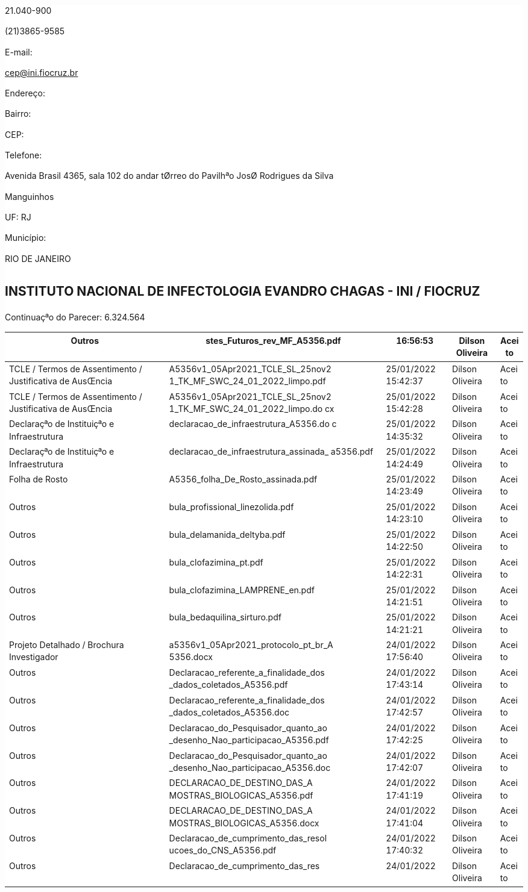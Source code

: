21.040-900

(21)3865-9585

E-mail:

cep@ini.fiocruz.br

Endereço:

Bairro:

CEP:

Telefone:

Avenida Brasil 4365, sala 102 do andar tØrreo do Pavilhªo JosØ Rodrigues da Silva

Manguinhos

UF: RJ

Município:

RIO DE JANEIRO

## INSTITUTO NACIONAL DE INFECTOLOGIA EVANDRO CHAGAS - INI / FIOCRUZ



Continuaçªo do Parecer: 6.324.564

| Outros                                                    | stes_Futuros_rev_MF_A5356.pdf                                           | 16:56:53            | Dilson Oliveira   | Aceito   |
|-----------------------------------------------------------|-------------------------------------------------------------------------|---------------------|-------------------|----------|
| TCLE / Termos de Assentimento / Justificativa de AusŒncia | A5356v1_05Apr2021_TCLE_SL_25nov2 1_TK_MF_SWC_24_01_2022_limpo.pdf       | 25/01/2022 15:42:37 | Dilson Oliveira   | Aceito   |
| TCLE / Termos de Assentimento / Justificativa de AusŒncia | A5356v1_05Apr2021_TCLE_SL_25nov2 1_TK_MF_SWC_24_01_2022_limpo.do cx     | 25/01/2022 15:42:28 | Dilson Oliveira   | Aceito   |
| Declaraçªo de Instituiçªo e Infraestrutura                | declaracao_de_infraestrutura_A5356.do c                                 | 25/01/2022 14:35:32 | Dilson Oliveira   | Aceito   |
| Declaraçªo de Instituiçªo e Infraestrutura                | declaracao_de_infraestrutura_assinada_ a5356.pdf                        | 25/01/2022 14:24:49 | Dilson Oliveira   | Aceito   |
| Folha de Rosto                                            | A5356_folha_De_Rosto_assinada.pdf                                       | 25/01/2022 14:23:49 | Dilson Oliveira   | Aceito   |
| Outros                                                    | bula_profissional_linezolida.pdf                                        | 25/01/2022 14:23:10 | Dilson Oliveira   | Aceito   |
| Outros                                                    | bula_delamanida_deltyba.pdf                                             | 25/01/2022 14:22:50 | Dilson Oliveira   | Aceito   |
| Outros                                                    | bula_clofazimina_pt.pdf                                                 | 25/01/2022 14:22:31 | Dilson Oliveira   | Aceito   |
| Outros                                                    | bula_clofazimina_LAMPRENE_en.pdf                                        | 25/01/2022 14:21:51 | Dilson Oliveira   | Aceito   |
| Outros                                                    | bula_bedaquilina_sirturo.pdf                                            | 25/01/2022 14:21:21 | Dilson Oliveira   | Aceito   |
| Projeto Detalhado / Brochura Investigador                 | a5356v1_05Apr2021_protocolo_pt_br_A 5356.docx                           | 24/01/2022 17:56:40 | Dilson Oliveira   | Aceito   |
| Outros                                                    | Declaracao_referente_a_finalidade_dos _dados_coletados_A5356.pdf        | 24/01/2022 17:43:14 | Dilson Oliveira   | Aceito   |
| Outros                                                    | Declaracao_referente_a_finalidade_dos _dados_coletados_A5356.doc        | 24/01/2022 17:42:57 | Dilson Oliveira   | Aceito   |
| Outros                                                    | Declaracao_do_Pesquisador_quanto_ao _desenho_Nao_participacao_A5356.pdf | 24/01/2022 17:42:25 | Dilson Oliveira   | Aceito   |
| Outros                                                    | Declaracao_do_Pesquisador_quanto_ao _desenho_Nao_participacao_A5356.doc | 24/01/2022 17:42:07 | Dilson Oliveira   | Aceito   |
| Outros                                                    | DECLARACAO_DE_DESTINO_DAS_A MOSTRAS_BIOLOGICAS_A5356.pdf                | 24/01/2022 17:41:19 | Dilson Oliveira   | Aceito   |
| Outros                                                    | DECLARACAO_DE_DESTINO_DAS_A MOSTRAS_BIOLOGICAS_A5356.docx               | 24/01/2022 17:41:04 | Dilson Oliveira   | Aceito   |
| Outros                                                    | Declaracao_de_cumprimento_das_resol ucoes_do_CNS_A5356.pdf              | 24/01/2022 17:40:32 | Dilson Oliveira   | Aceito   |
| Outros                                                    | Declaracao_de_cumprimento_das_res                                       | 24/01/2022          | Dilson Oliveira   | Aceito   |
